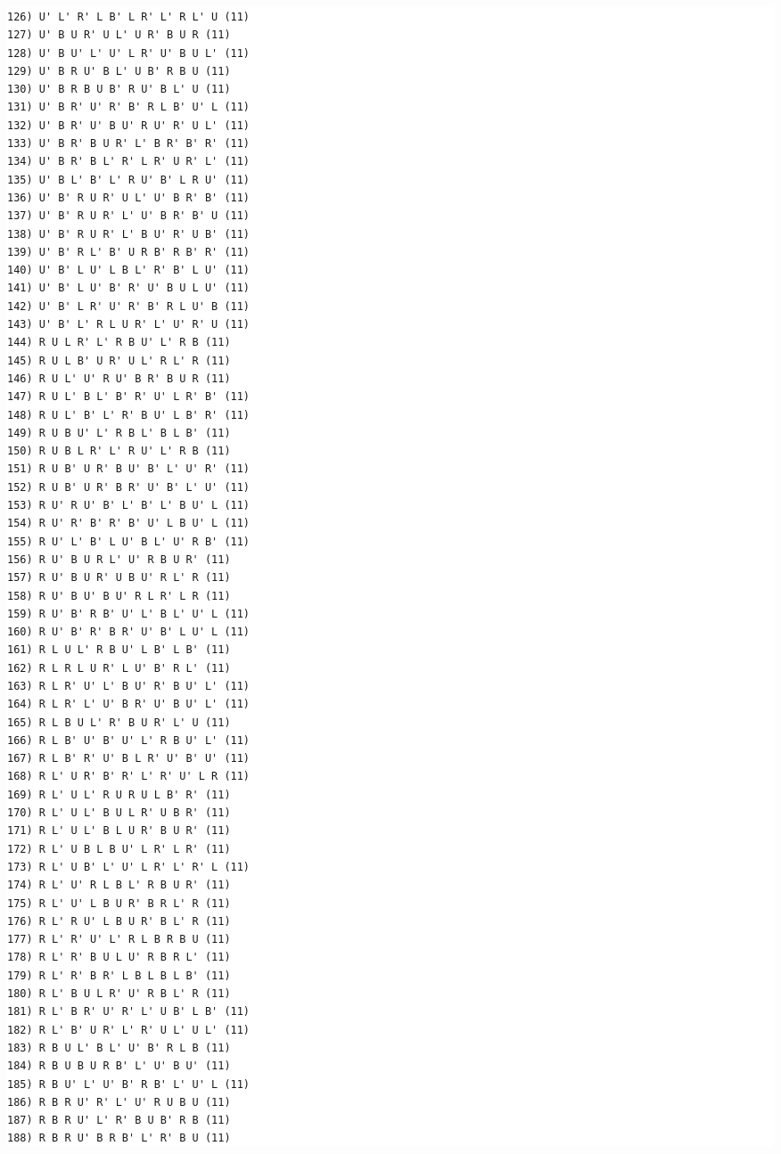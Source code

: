 ```
126) U' L' R' L B' L R' L' R L' U (11)
127) U' B U R' U L' U R' B U R (11)
128) U' B U' L' U' L R' U' B U L' (11)
129) U' B R U' B L' U B' R B U (11)
130) U' B R B U B' R U' B L' U (11)
131) U' B R' U' R' B' R L B' U' L (11)
132) U' B R' U' B U' R U' R' U L' (11)
133) U' B R' B U R' L' B R' B' R' (11)
134) U' B R' B L' R' L R' U R' L' (11)
135) U' B L' B' L' R U' B' L R U' (11)
136) U' B' R U R' U L' U' B R' B' (11)
137) U' B' R U R' L' U' B R' B' U (11)
138) U' B' R U R' L' B U' R' U B' (11)
139) U' B' R L' B' U R B' R B' R' (11)
140) U' B' L U' L B L' R' B' L U' (11)
141) U' B' L U' B' R' U' B U L U' (11)
142) U' B' L R' U' R' B' R L U' B (11)
143) U' B' L' R L U R' L' U' R' U (11)
144) R U L R' L' R B U' L' R B (11)
145) R U L B' U R' U L' R L' R (11)
146) R U L' U' R U' B R' B U R (11)
147) R U L' B L' B' R' U' L R' B' (11)
148) R U L' B' L' R' B U' L B' R' (11)
149) R U B U' L' R B L' B L B' (11)
150) R U B L R' L' R U' L' R B (11)
151) R U B' U R' B U' B' L' U' R' (11)
152) R U B' U R' B R' U' B' L' U' (11)
153) R U' R U' B' L' B' L' B U' L (11)
154) R U' R' B' R' B' U' L B U' L (11)
155) R U' L' B' L U' B L' U' R B' (11)
156) R U' B U R L' U' R B U R' (11)
157) R U' B U R' U B U' R L' R (11)
158) R U' B U' B U' R L R' L R (11)
159) R U' B' R B' U' L' B L' U' L (11)
160) R U' B' R' B R' U' B' L U' L (11)
161) R L U L' R B U' L B' L B' (11)
162) R L R L U R' L U' B' R L' (11)
163) R L R' U' L' B U' R' B U' L' (11)
164) R L R' L' U' B R' U' B U' L' (11)
165) R L B U L' R' B U R' L' U (11)
166) R L B' U' B' U' L' R B U' L' (11)
167) R L B' R' U' B L R' U' B' U' (11)
168) R L' U R' B' R' L' R' U' L R (11)
169) R L' U L' R U R U L B' R' (11)
170) R L' U L' B U L R' U B R' (11)
171) R L' U L' B L U R' B U R' (11)
172) R L' U B L B U' L R' L R' (11)
173) R L' U B' L' U' L R' L' R' L (11)
174) R L' U' R L B L' R B U R' (11)
175) R L' U' L B U R' B R L' R (11)
176) R L' R U' L B U R' B L' R (11)
177) R L' R' U' L' R L B R B U (11)
178) R L' R' B U L U' R B R L' (11)
179) R L' R' B R' L B L B L B' (11)
180) R L' B U L R' U' R B L' R (11)
181) R L' B R' U' R' L' U B' L B' (11)
182) R L' B' U R' L' R' U L' U L' (11)
183) R B U L' B L' U' B' R L B (11)
184) R B U B U R B' L' U' B U' (11)
185) R B U' L' U' B' R B' L' U' L (11)
186) R B R U' R' L' U' R U B U (11)
187) R B R U' L' R' B U B' R B (11)
188) R B R U' B R B' L' R' B U (11)
```